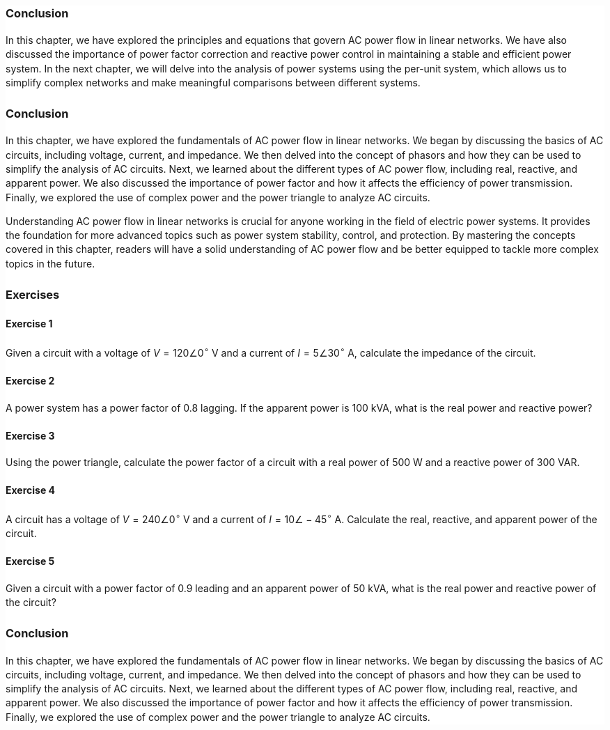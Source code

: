### Conclusion

In this chapter, we have explored the principles and equations that govern AC power flow in linear networks. We have also discussed the importance of power factor correction and reactive power control in maintaining a stable and efficient power system. In the next chapter, we will delve into the analysis of power systems using the per-unit system, which allows us to simplify complex networks and make meaningful comparisons between different systems.


### Conclusion
In this chapter, we have explored the fundamentals of AC power flow in linear networks. We began by discussing the basics of AC circuits, including voltage, current, and impedance. We then delved into the concept of phasors and how they can be used to simplify the analysis of AC circuits. Next, we learned about the different types of AC power flow, including real, reactive, and apparent power. We also discussed the importance of power factor and how it affects the efficiency of power transmission. Finally, we explored the use of complex power and the power triangle to analyze AC circuits.

Understanding AC power flow in linear networks is crucial for anyone working in the field of electric power systems. It provides the foundation for more advanced topics such as power system stability, control, and protection. By mastering the concepts covered in this chapter, readers will have a solid understanding of AC power flow and be better equipped to tackle more complex topics in the future.

### Exercises
#### Exercise 1
Given a circuit with a voltage of $V = 120\angle 0^{\circ}$ V and a current of $I = 5\angle 30^{\circ}$ A, calculate the impedance of the circuit.

#### Exercise 2
A power system has a power factor of 0.8 lagging. If the apparent power is 100 kVA, what is the real power and reactive power?

#### Exercise 3
Using the power triangle, calculate the power factor of a circuit with a real power of 500 W and a reactive power of 300 VAR.

#### Exercise 4
A circuit has a voltage of $V = 240\angle 0^{\circ}$ V and a current of $I = 10\angle -45^{\circ}$ A. Calculate the real, reactive, and apparent power of the circuit.

#### Exercise 5
Given a circuit with a power factor of 0.9 leading and an apparent power of 50 kVA, what is the real power and reactive power of the circuit?


### Conclusion
In this chapter, we have explored the fundamentals of AC power flow in linear networks. We began by discussing the basics of AC circuits, including voltage, current, and impedance. We then delved into the concept of phasors and how they can be used to simplify the analysis of AC circuits. Next, we learned about the different types of AC power flow, including real, reactive, and apparent power. We also discussed the importance of power factor and how it affects the efficiency of power transmission. Finally, we explored the use of complex power and the power triangle to analyze AC circuits.
